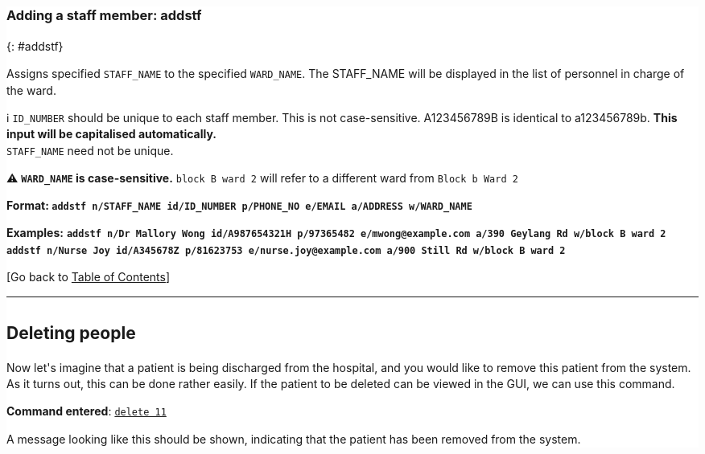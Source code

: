 ### Adding a staff member: addstf
{: #addstf}

Assigns specified `STAFF_NAME` to the specified `WARD_NAME`.
The STAFF_NAME will be displayed in the list of personnel in charge of the ward.

<div markdown="span" class="alert alert-info">

:information_source:
`ID_NUMBER` should be unique to each staff member. This is not case-sensitive. A123456789B is identical to a123456789b.
**This input will be capitalised automatically.**
<br>
`STAFF_NAME` need not be unique.

</div>

<div markdown="span" class="alert alert-danger">

:warning: **`WARD_NAME` is case-sensitive.** `block B ward 2` will refer to a different ward from `Block b Ward 2`

</div>

**Format: `addstf n/STAFF_NAME id/ID_NUMBER p/PHONE_NO e/EMAIL a/ADDRESS w/WARD_NAME`**

**Examples:**
**`addstf n/Dr Mallory Wong id/A987654321H p/97365482 e/mwong@example.com a/390 Geylang Rd w/block B ward 2`**\
**`addstf n/Nurse Joy id/A345678Z p/81623753 e/nurse.joy@example.com a/900 Still Rd w/block B ward 2`**

[Go back to [Table of Contents](#table-of-contents)]

---

## Deleting people
Now let's imagine that a patient is being discharged from the hospital, and you would like to remove this patient from the system.
As it turns out, this can be done rather easily. If the patient to be deleted can be viewed in the GUI, we can use this command.

**Command entered**: [`delete 11`](#delete)

A message looking like this should be shown, indicating that the patient has been removed from the system.
